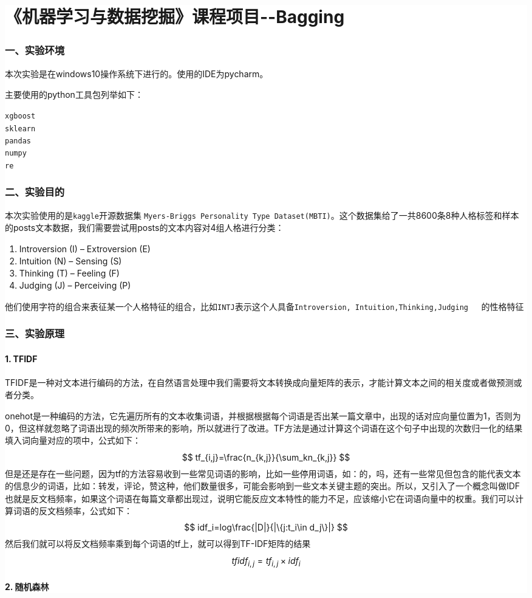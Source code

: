 # 《机器学习与数据挖掘》课程项目--Bagging

### 一、实验环境

本次实验是在windows10操作系统下进行的。使用的IDE为pycharm。

主要使用的python工具包列举如下：

```
xgboost
sklearn
pandas
numpy
re
```



### 二、实验目的

本次实验使用的是`kaggle`开源数据集 `Myers-Briggs Personality Type Dataset(MBTI)`。这个数据集给了一共8600条8种人格标签和样本的posts文本数据，我们需要尝试用posts的文本内容对4组人格进行分类：

1. Introversion (I) – Extroversion (E)
2. Intuition (N) – Sensing (S)
3. Thinking (T) – Feeling (F)
4. Judging (J) – Perceiving (P)

他们使用字符的组合来表征某一个人格特征的组合，比如`INTJ`表示这个人具备`Introversion, Intuition,Thinking,Judging   `的性格特征



### 三、实验原理

#### 1. TFIDF

TFIDF是一种对文本进行编码的方法，在自然语言处理中我们需要将文本转换成向量矩阵的表示，才能计算文本之间的相关度或者做预测或者分类。

onehot是一种编码的方法，它先遍历所有的文本收集词语，并根据根据每个词语是否出某一篇文章中，出现的话对应向量位置为1，否则为0，但这样就忽略了词语出现的频次所带来的影响，所以就进行了改进。TF方法是通过计算这个词语在这个句子中出现的次数归一化的结果填入词向量对应的项中，公式如下：
$$
tf_{i,j}=\frac{n_{k,j}}{\sum_kn_{k,j}}
$$
但是还是存在一些问题，因为tf的方法容易收到一些常见词语的影响，比如一些停用词语，如：的，吗，还有一些常见但包含的能代表文本的信息少的词语，比如：转发，评论，赞这种，他们数量很多，可能会影响到一些文本关键主题的突出。所以，又引入了一个概念叫做IDF也就是反文档频率，如果这个词语在每篇文章都出现过，说明它能反应文本特性的能力不足，应该缩小它在词语向量中的权重。我们可以计算词语的反文档频率，公式如下：
$$
idf_i=log\frac{|D|}{|\{j:t_i\in d_j\}|}
$$
然后我们就可以将反文档频率乘到每个词语的tf上，就可以得到TF-IDF矩阵的结果
$$
tfidf_{i,j} = tf_{i,j} \times idf_i
$$

#### 2. 随机森林
